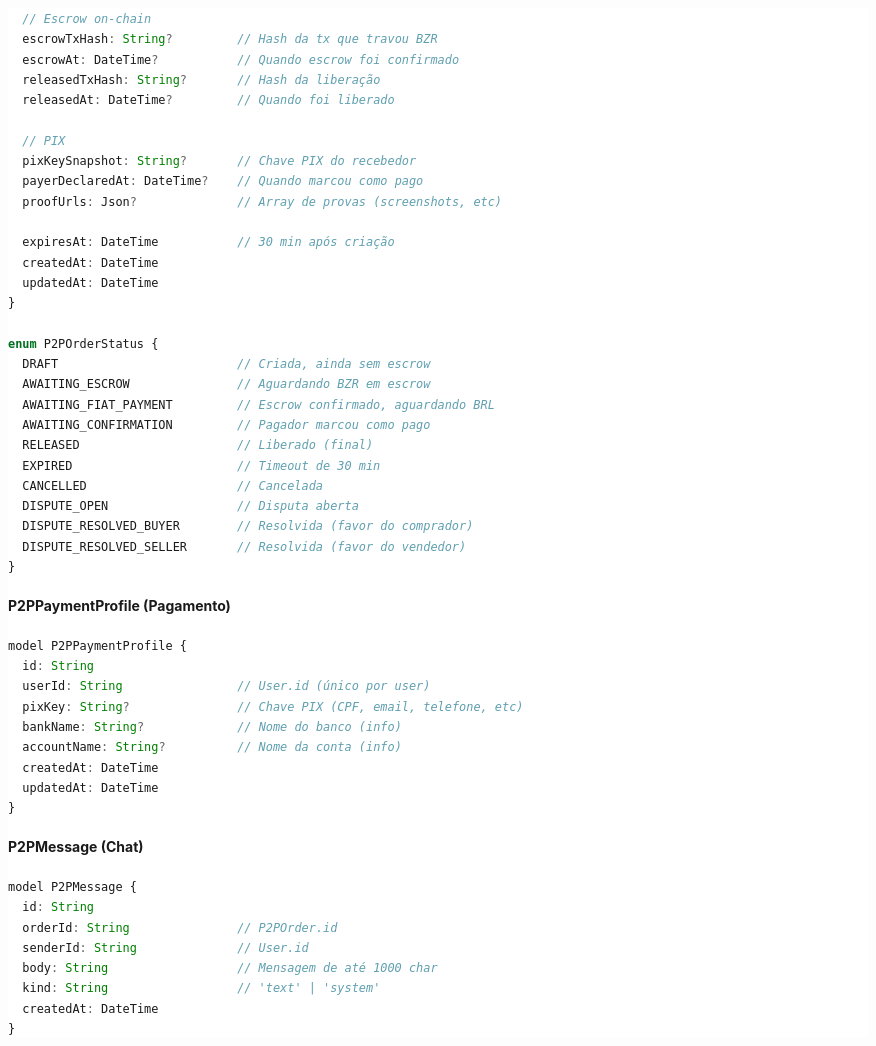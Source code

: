 ```typescript
  // Escrow on-chain
  escrowTxHash: String?         // Hash da tx que travou BZR
  escrowAt: DateTime?           // Quando escrow foi confirmado
  releasedTxHash: String?       // Hash da liberação
  releasedAt: DateTime?         // Quando foi liberado
  
  // PIX
  pixKeySnapshot: String?       // Chave PIX do recebedor
  payerDeclaredAt: DateTime?    // Quando marcou como pago
  proofUrls: Json?              // Array de provas (screenshots, etc)
  
  expiresAt: DateTime           // 30 min após criação
  createdAt: DateTime
  updatedAt: DateTime
}

enum P2POrderStatus {
  DRAFT                         // Criada, ainda sem escrow
  AWAITING_ESCROW               // Aguardando BZR em escrow
  AWAITING_FIAT_PAYMENT         // Escrow confirmado, aguardando BRL
  AWAITING_CONFIRMATION         // Pagador marcou como pago
  RELEASED                      // Liberado (final)
  EXPIRED                       // Timeout de 30 min
  CANCELLED                     // Cancelada
  DISPUTE_OPEN                  // Disputa aberta
  DISPUTE_RESOLVED_BUYER        // Resolvida (favor do comprador)
  DISPUTE_RESOLVED_SELLER       // Resolvida (favor do vendedor)
}
```

#### P2PPaymentProfile (Pagamento)
```typescript
model P2PPaymentProfile {
  id: String
  userId: String                // User.id (único por user)
  pixKey: String?               // Chave PIX (CPF, email, telefone, etc)
  bankName: String?             // Nome do banco (info)
  accountName: String?          // Nome da conta (info)
  createdAt: DateTime
  updatedAt: DateTime
}
```

#### P2PMessage (Chat)
```typescript
model P2PMessage {
  id: String
  orderId: String               // P2POrder.id
  senderId: String              // User.id
  body: String                  // Mensagem de até 1000 char
  kind: String                  // 'text' | 'system'
  createdAt: DateTime
}
```
